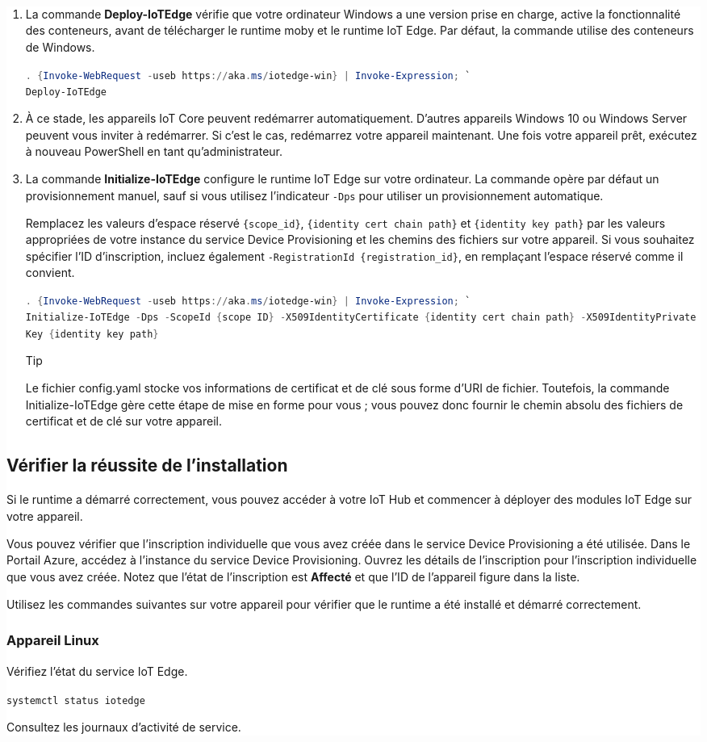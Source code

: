 1. La commande **Deploy-IoTEdge** vérifie que votre ordinateur Windows a une version prise en charge, active la fonctionnalité des conteneurs, avant de télécharger le runtime moby et le runtime IoT Edge. Par défaut, la commande utilise des conteneurs de Windows.

   ```powershell
   . {Invoke-WebRequest -useb https://aka.ms/iotedge-win} | Invoke-Expression; `
   Deploy-IoTEdge
   ```

1. À ce stade, les appareils IoT Core peuvent redémarrer automatiquement. D’autres appareils Windows 10 ou Windows Server peuvent vous inviter à redémarrer. Si c’est le cas, redémarrez votre appareil maintenant. Une fois votre appareil prêt, exécutez à nouveau PowerShell en tant qu’administrateur.

1. La commande **Initialize-IoTEdge** configure le runtime IoT Edge sur votre ordinateur. La commande opère par défaut un provisionnement manuel, sauf si vous utilisez l’indicateur `-Dps` pour utiliser un provisionnement automatique.

   Remplacez les valeurs d’espace réservé `{scope_id}`, `{identity cert chain path}` et `{identity key path}` par les valeurs appropriées de votre instance du service Device Provisioning et les chemins des fichiers sur votre appareil. Si vous souhaitez spécifier l’ID d’inscription, incluez également `-RegistrationId {registration_id}`, en remplaçant l’espace réservé comme il convient.

   ```powershell
   . {Invoke-WebRequest -useb https://aka.ms/iotedge-win} | Invoke-Expression; `
   Initialize-IoTEdge -Dps -ScopeId {scope ID} -X509IdentityCertificate {identity cert chain path} -X509IdentityPrivateKey {identity key path}
   ```

   >[!TIP]
   >Le fichier config.yaml stocke vos informations de certificat et de clé sous forme d’URI de fichier. Toutefois, la commande Initialize-IoTEdge gère cette étape de mise en forme pour vous ; vous pouvez donc fournir le chemin absolu des fichiers de certificat et de clé sur votre appareil.

## <a name="verify-successful-installation"></a>Vérifier la réussite de l’installation

Si le runtime a démarré correctement, vous pouvez accéder à votre IoT Hub et commencer à déployer des modules IoT Edge sur votre appareil.

Vous pouvez vérifier que l’inscription individuelle que vous avez créée dans le service Device Provisioning a été utilisée. Dans le Portail Azure, accédez à l’instance du service Device Provisioning. Ouvrez les détails de l’inscription pour l’inscription individuelle que vous avez créée. Notez que l’état de l’inscription est **Affecté** et que l’ID de l’appareil figure dans la liste.

Utilisez les commandes suivantes sur votre appareil pour vérifier que le runtime a été installé et démarré correctement.

### <a name="linux-device"></a>Appareil Linux

Vérifiez l’état du service IoT Edge.

```cmd/sh
systemctl status iotedge
```

Consultez les journaux d’activité de service.
